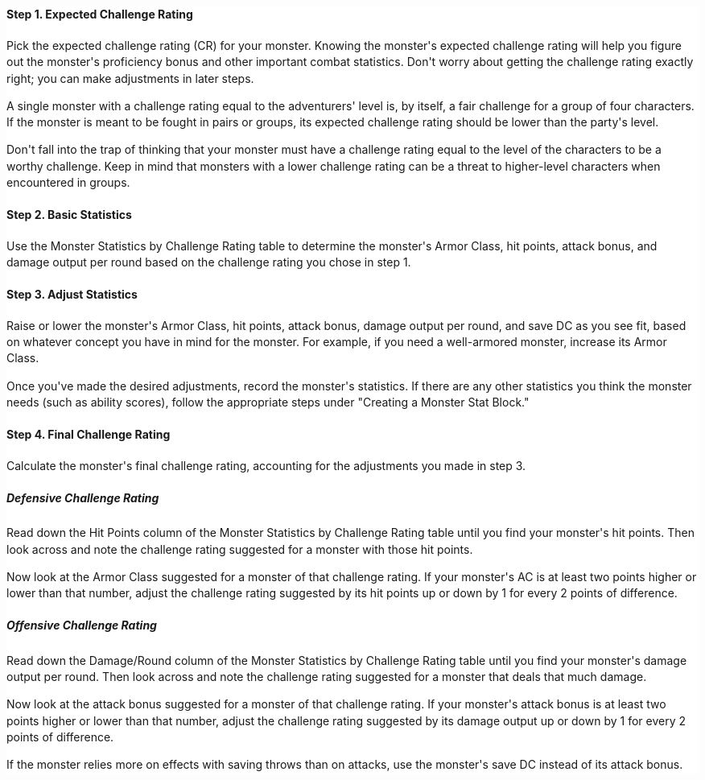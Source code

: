 #### Step 1. Expected Challenge Rating

Pick the expected challenge rating (CR) for your monster. Knowing the monster's expected challenge rating will help you figure out the monster's proficiency bonus and other important combat statistics. Don't worry about getting the challenge rating exactly right; you can make adjustments in later steps.

A single monster with a challenge rating equal to the adventurers' level is, by itself, a fair challenge for a group of four characters. If the monster is meant to be fought in pairs or groups, its expected challenge rating should be lower than the party's level.

Don't fall into the trap of thinking that your monster must have a challenge rating equal to the level of the characters to be a worthy challenge. Keep in mind that monsters with a lower challenge rating can be a threat to higher-level characters when encountered in groups.

#### Step 2. Basic Statistics

Use the Monster Statistics by Challenge Rating table to determine the monster's Armor Class, hit points, attack bonus, and damage output per round based on the challenge rating you chose in step 1.

#### Step 3. Adjust Statistics

Raise or lower the monster's Armor Class, hit points, attack bonus, damage output per round, and save DC as you see fit, based on whatever concept you have in mind for the monster. For example, if you need a well-armored monster, increase its Armor Class.

Once you've made the desired adjustments, record the monster's statistics. If there are any other statistics you think the monster needs (such as ability scores), follow the appropriate steps under "Creating a Monster Stat Block."

#### Step 4. Final Challenge Rating

Calculate the monster's final challenge rating, accounting for the adjustments you made in step 3.

##### Defensive Challenge Rating

Read down the Hit Points column of the Monster Statistics by Challenge Rating table until you find your monster's hit points. Then look across and note the challenge rating suggested for a monster with those hit points.

Now look at the Armor Class suggested for a monster of that challenge rating. If your monster's AC is at least two points higher or lower than that number, adjust the challenge rating suggested by its hit points up or down by 1 for every 2 points of difference.

##### Offensive Challenge Rating

Read down the Damage/Round column of the Monster Statistics by Challenge Rating table until you find your monster's damage output per round. Then look across and note the challenge rating suggested for a monster that deals that much damage.

Now look at the attack bonus suggested for a monster of that challenge rating. If your monster's attack bonus is at least two points higher or lower than that number, adjust the challenge rating suggested by its damage output up or down by 1 for every 2 points of difference.

If the monster relies more on effects with saving throws than on attacks, use the monster's save DC instead of its attack bonus.
